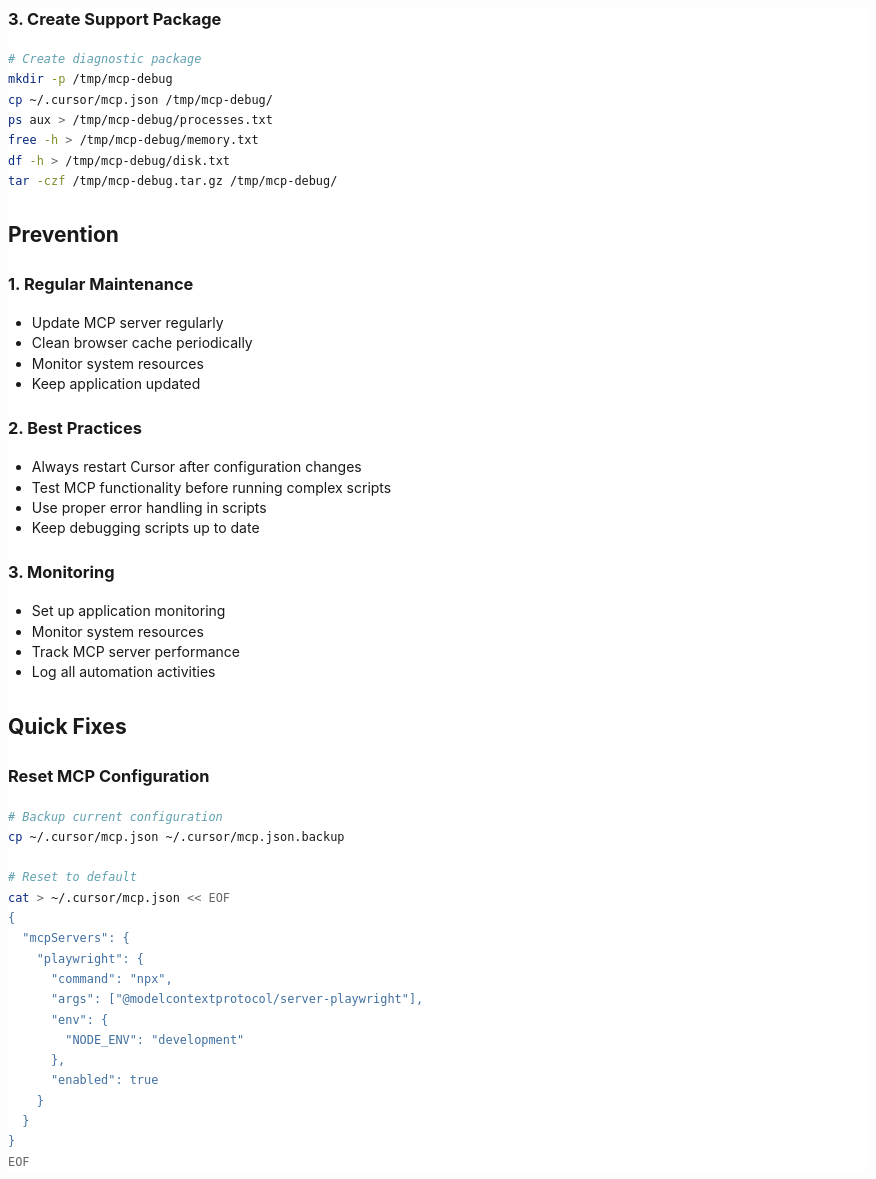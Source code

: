 ### 3. Create Support Package
```bash
# Create diagnostic package
mkdir -p /tmp/mcp-debug
cp ~/.cursor/mcp.json /tmp/mcp-debug/
ps aux > /tmp/mcp-debug/processes.txt
free -h > /tmp/mcp-debug/memory.txt
df -h > /tmp/mcp-debug/disk.txt
tar -czf /tmp/mcp-debug.tar.gz /tmp/mcp-debug/
```

## Prevention

### 1. Regular Maintenance
- Update MCP server regularly
- Clean browser cache periodically
- Monitor system resources
- Keep application updated

### 2. Best Practices
- Always restart Cursor after configuration changes
- Test MCP functionality before running complex scripts
- Use proper error handling in scripts
- Keep debugging scripts up to date

### 3. Monitoring
- Set up application monitoring
- Monitor system resources
- Track MCP server performance
- Log all automation activities

## Quick Fixes

### Reset MCP Configuration
```bash
# Backup current configuration
cp ~/.cursor/mcp.json ~/.cursor/mcp.json.backup

# Reset to default
cat > ~/.cursor/mcp.json << EOF
{
  "mcpServers": {
    "playwright": {
      "command": "npx",
      "args": ["@modelcontextprotocol/server-playwright"],
      "env": {
        "NODE_ENV": "development"
      },
      "enabled": true
    }
  }
}
EOF
```
